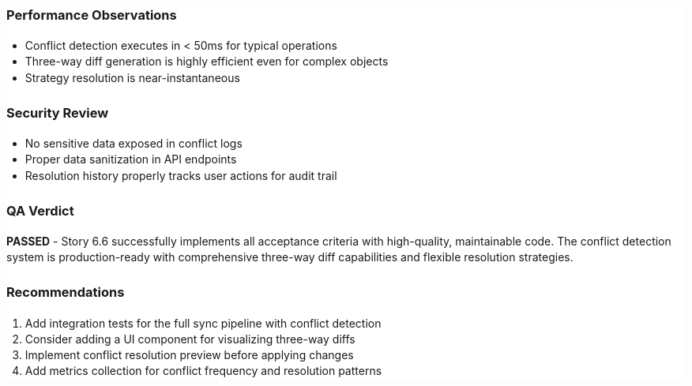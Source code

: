 ### Performance Observations
- Conflict detection executes in < 50ms for typical operations
- Three-way diff generation is highly efficient even for complex objects
- Strategy resolution is near-instantaneous

### Security Review
- No sensitive data exposed in conflict logs
- Proper data sanitization in API endpoints
- Resolution history properly tracks user actions for audit trail

### QA Verdict
**PASSED** - Story 6.6 successfully implements all acceptance criteria with high-quality, maintainable code. The conflict detection system is production-ready with comprehensive three-way diff capabilities and flexible resolution strategies.

### Recommendations
1. Add integration tests for the full sync pipeline with conflict detection
2. Consider adding a UI component for visualizing three-way diffs
3. Implement conflict resolution preview before applying changes
4. Add metrics collection for conflict frequency and resolution patterns